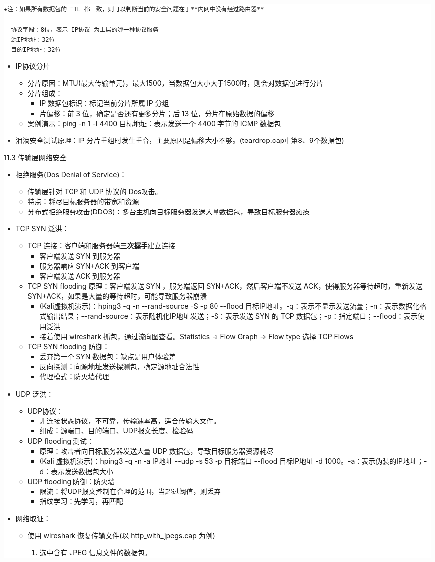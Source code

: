     ★注：如果所有数据包的 TTL 都一致，则可以判断当前的安全问题在于**内网中没有经过路由器**
    
    - 协议字段：8位，表示 IP协议 为上层的哪一种协议服务
    - 源IP地址：32位
    - 目的IP地址：32位
    
  - IP协议分片
  
    - 分片原因：MTU(最大传输单元)，最大1500，当数据包大小大于1500时，则会对数据包进行分片
    - 分片组成：
      - IP 数据包标识：标记当前分片所属 IP 分组
      - 片偏移：前 3 位，确定是否还有更多分片；后 13 位，分片在原始数据的偏移
    - 案例演示：ping -n 1 -l 4400 目标地址：表示发送一个 4400 字节的 ICMP 数据包
  
  - 泪滴安全测试原理：IP 分片重组时发生重合，主要原因是偏移大小不够。(teardrop.cap中第8、9个数据包)

11.3 传输层网络安全

- 拒绝服务(Dos Denial of Service)：
  - 传输层针对 TCP 和 UDP 协议的 Dos攻击。
  - 特点：耗尽目标服务器的带宽和资源
  - 分布式拒绝服务攻击(DDOS)：多台主机向目标服务器发送大量数据包，导致目标服务器瘫痪
  
- TCP SYN 泛洪：
  - TCP 连接：客户端和服务器端**三次握手**建立连接
    - 客户端发送 SYN 到服务器
    - 服务器响应 SYN+ACK 到客户端
    - 客户端发送 ACK 到服务器
  - TCP SYN flooding 原理：客户端发送 SYN ，服务端返回 SYN+ACK，然后客户端不发送 ACK，使得服务器等待超时，重新发送 SYN+ACK，如果是大量的等待超时，可能导致服务器崩溃
    - (Kali虚拟机演示)：hping3 -q -n --rand-source -S -p 80 --flood 目标IP地址。-q：表示不显示发送流量；-n：表示数据化格式输出结果；--rand-source：表示随机化IP地址发送；-S：表示发送 SYN 的 TCP 数据包；-p：指定端口；--flood：表示使用泛洪
    - 接着使用 wireshark 抓包，通过流向图查看。Statistics -> Flow Graph -> Flow type 选择 TCP Flows
  - TCP SYN flooding 防御：
    - 丢弃第一个 SYN 数据包：缺点是用户体验差
    - 反向探测：向源地址发送探测包，确定源地址合法性
    - 代理模式：防火墙代理
  
- UDP 泛洪：
  - UDP协议：
    - 非连接状态协议，不可靠，传输速率高，适合传输大文件。
    - 组成：源端口、目的端口、UDP报文长度、检验码
  - UDP flooding 测试：
    - 原理：攻击者向目标服务器发送大量 UDP 数据包，导致目标服务器资源耗尽
    - (Kali 虚拟机演示)：hping3 -q -n -a IP地址 --udp -s 53 -p 目标端口 --flood 目标IP地址 -d 1000。-a：表示伪装的IP地址；-d：表示发送数据包大小
  - UDP flooding 防御：防火墙
    - 限流：将UDP报文控制在合理的范围，当超过阈值，则丢弃
    - 指纹学习：先学习，再匹配
  
- 网络取证：

  - 使用 wireshark 恢复传输文件(以 http_with_jpegs.cap 为例)

    1. 选中含有 JPEG 信息文件的数据包。
